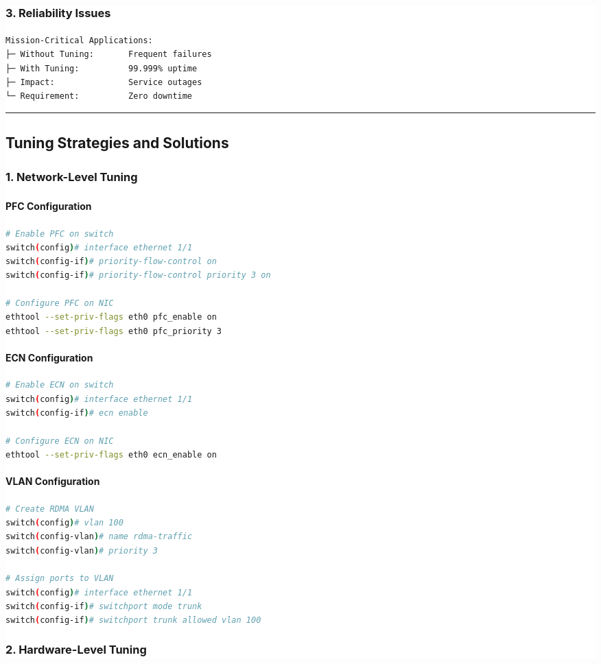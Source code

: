 ### 3. **Reliability Issues**
```
Mission-Critical Applications:
├─ Without Tuning:       Frequent failures
├─ With Tuning:          99.999% uptime
├─ Impact:               Service outages
└─ Requirement:          Zero downtime
```

---

## Tuning Strategies and Solutions

### 1. **Network-Level Tuning**

#### **PFC Configuration**
```bash
# Enable PFC on switch
switch(config)# interface ethernet 1/1
switch(config-if)# priority-flow-control on
switch(config-if)# priority-flow-control priority 3 on

# Configure PFC on NIC
ethtool --set-priv-flags eth0 pfc_enable on
ethtool --set-priv-flags eth0 pfc_priority 3
```

#### **ECN Configuration**
```bash
# Enable ECN on switch
switch(config)# interface ethernet 1/1
switch(config-if)# ecn enable

# Configure ECN on NIC
ethtool --set-priv-flags eth0 ecn_enable on
```

#### **VLAN Configuration**
```bash
# Create RDMA VLAN
switch(config)# vlan 100
switch(config-vlan)# name rdma-traffic
switch(config-vlan)# priority 3

# Assign ports to VLAN
switch(config)# interface ethernet 1/1
switch(config-if)# switchport mode trunk
switch(config-if)# switchport trunk allowed vlan 100
```

### 2. **Hardware-Level Tuning**
